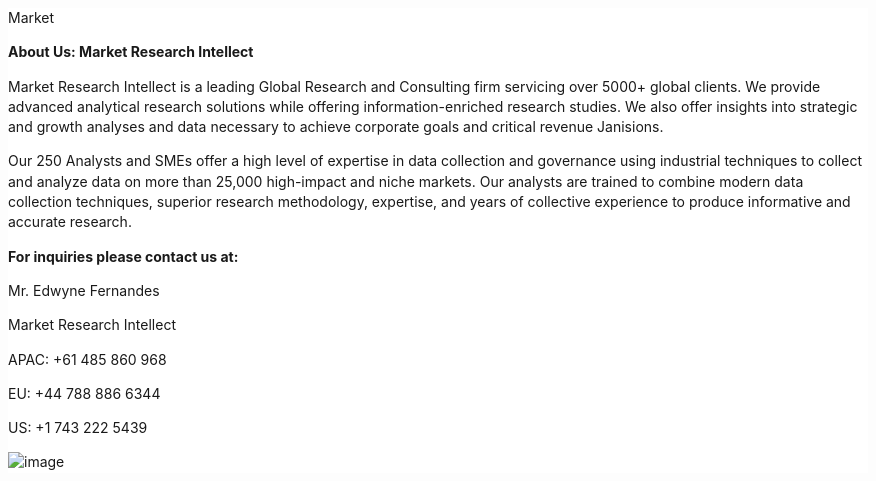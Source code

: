 Market</a></span></p><p><strong><span class="font-[700]">About Us: Market Research Intellect</span></strong></p><p><span class="">Market Research Intellect is a leading Global Research and Consulting firm servicing over 5000+ global clients. We provide advanced analytical research solutions while offering information-enriched research studies.&nbsp;</span>We also offer insights into strategic and growth analyses and data necessary to achieve corporate goals and critical revenue Janisions.</p><p><span class="">Our 250 Analysts and SMEs offer a high level of expertise in data collection and governance using industrial techniques to collect and analyze data on more than 25,000 high-impact and niche markets. Our analysts are trained to combine modern data collection techniques, superior research methodology, expertise, and years of collective experience to produce informative and accurate research.</span></p><p><strong>For inquiries please contact us at:</strong></p><p>Mr. Edwyne Fernandes</p><p>Market Research Intellect</p><p>APAC: +61 485 860 968</p><p>EU: +44 788 886 6344</p><p>US: +1 743 222 5439</p>
![image](https://github.com/user-attachments/assets/43dd94e0-e5a6-448a-ac33-d7efb9251bf7)

